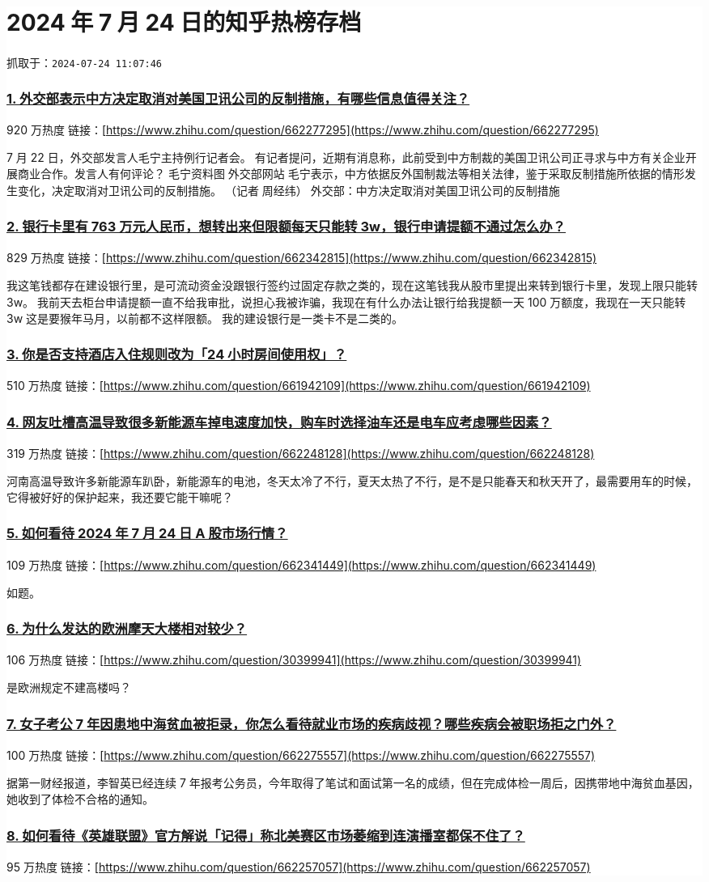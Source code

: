 # 2024 年 7 月 24 日的知乎热榜存档

抓取于：`2024-07-24 11:07:46`

### [1. 外交部表示中方决定取消对美国卫讯公司的反制措施，有哪些信息值得关注？](https://www.zhihu.com/question/662277295)
920 万热度 链接：[https://www.zhihu.com/question/662277295](https://www.zhihu.com/question/662277295)

7 月 22 日，外交部发言人毛宁主持例行记者会。 有记者提问，近期有消息称，此前受到中方制裁的美国卫讯公司正寻求与中方有关企业开展商业合作。发言人有何评论？ 毛宁资料图 外交部网站 毛宁表示，中方依据反外国制裁法等相关法律，鉴于采取反制措施所依据的情形发生变化，决定取消对卫讯公司的反制措施。 （记者 周经纬） 外交部：中方决定取消对美国卫讯公司的反制措施

### [2. 银行卡里有 763 万元人民币，想转出来但限额每天只能转 3w，银行申请提额不通过怎么办？](https://www.zhihu.com/question/662342815)
829 万热度 链接：[https://www.zhihu.com/question/662342815](https://www.zhihu.com/question/662342815)

我这笔钱都存在建设银行里，是可流动资金没跟银行签约过固定存款之类的，现在这笔钱我从股市里提出来转到银行卡里，发现上限只能转 3w。 我前天去柜台申请提额一直不给我审批，说担心我被诈骗，我现在有什么办法让银行给我提额一天 100 万额度，我现在一天只能转 3w 这是要猴年马月，以前都不这样限额。 我的建设银行是一类卡不是二类的。

### [3. 你是否支持酒店入住规则改为「24 小时房间使用权」？](https://www.zhihu.com/question/661942109)
510 万热度 链接：[https://www.zhihu.com/question/661942109](https://www.zhihu.com/question/661942109)



### [4. 网友吐槽高温导致很多新能源车掉电速度加快，购车时选择油车还是电车应考虑哪些因素？](https://www.zhihu.com/question/662248128)
319 万热度 链接：[https://www.zhihu.com/question/662248128](https://www.zhihu.com/question/662248128)

河南高温导致许多新能源车趴卧，新能源车的电池，冬天太冷了不行，夏天太热了不行，是不是只能春天和秋天开了，最需要用车的时候，它得被好好的保护起来，我还要它能干嘛呢？

### [5. 如何看待 2024 年 7 月 24 日 A 股市场行情？](https://www.zhihu.com/question/662341449)
109 万热度 链接：[https://www.zhihu.com/question/662341449](https://www.zhihu.com/question/662341449)

如题。

### [6. 为什么发达的欧洲摩天大楼相对较少？](https://www.zhihu.com/question/30399941)
106 万热度 链接：[https://www.zhihu.com/question/30399941](https://www.zhihu.com/question/30399941)

是欧洲规定不建高楼吗？

### [7. 女子考公 7 年因患地中海贫血被拒录，你怎么看待就业市场的疾病歧视？哪些疾病会被职场拒之门外？](https://www.zhihu.com/question/662275557)
100 万热度 链接：[https://www.zhihu.com/question/662275557](https://www.zhihu.com/question/662275557)

据第一财经报道，李智英已经连续 7 年报考公务员，今年取得了笔试和面试第一名的成绩，但在完成体检一周后，因携带地中海贫血基因，她收到了体检不合格的通知。

### [8. 如何看待《英雄联盟》官方解说「记得」称北美赛区市场萎缩到连演播室都保不住了？](https://www.zhihu.com/question/662257057)
95 万热度 链接：[https://www.zhihu.com/question/662257057](https://www.zhihu.com/question/662257057)
